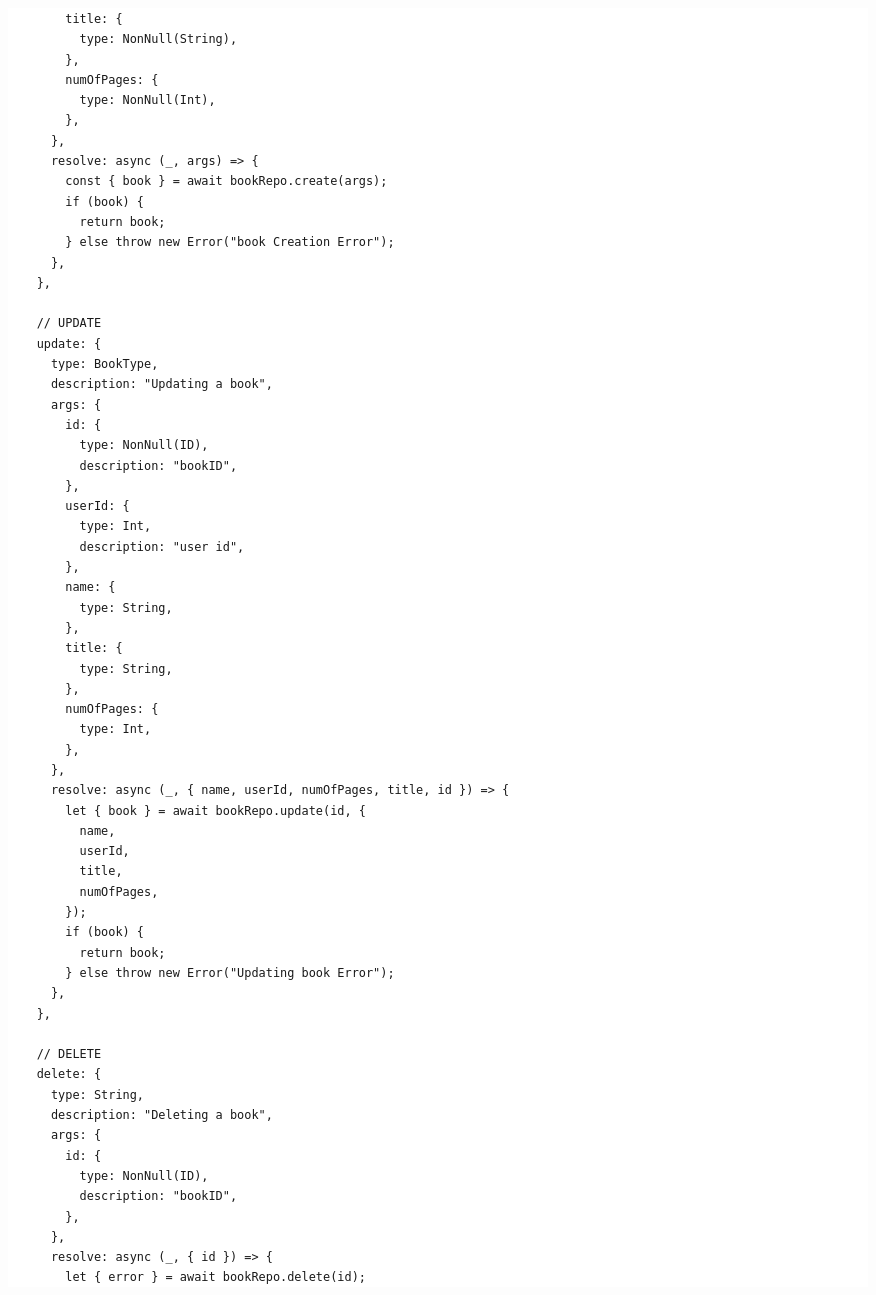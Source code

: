 ```JS
        title: {
          type: NonNull(String),
        },
        numOfPages: {
          type: NonNull(Int),
        },
      },
      resolve: async (_, args) => {
        const { book } = await bookRepo.create(args);
        if (book) {
          return book;
        } else throw new Error("book Creation Error");
      },
    },

    // UPDATE
    update: {
      type: BookType,
      description: "Updating a book",
      args: {
        id: {
          type: NonNull(ID),
          description: "bookID",
        },
        userId: {
          type: Int,
          description: "user id",
        },
        name: {
          type: String,
        },
        title: {
          type: String,
        },
        numOfPages: {
          type: Int,
        },
      },
      resolve: async (_, { name, userId, numOfPages, title, id }) => {
        let { book } = await bookRepo.update(id, {
          name,
          userId,
          title,
          numOfPages,
        });
        if (book) {
          return book;
        } else throw new Error("Updating book Error");
      },
    },

    // DELETE
    delete: {
      type: String,
      description: "Deleting a book",
      args: {
        id: {
          type: NonNull(ID),
          description: "bookID",
        },
      },
      resolve: async (_, { id }) => {
        let { error } = await bookRepo.delete(id);
```